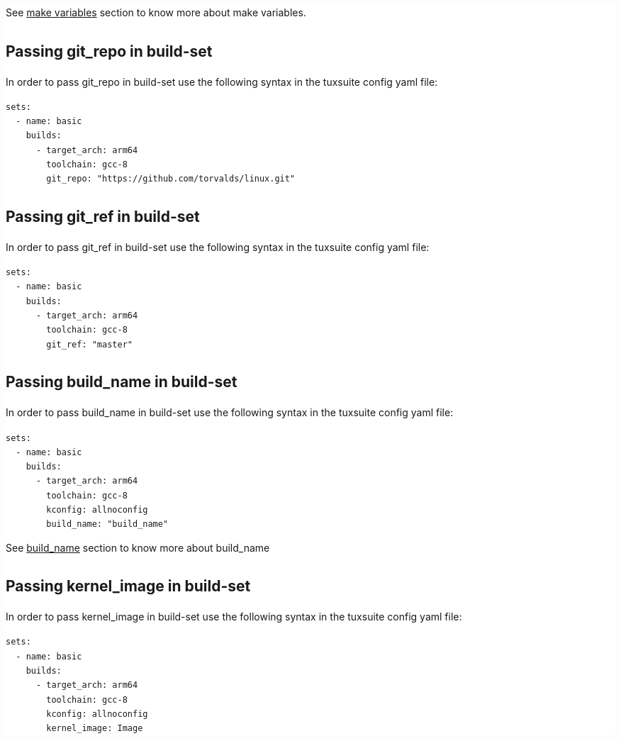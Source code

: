 See [make variables](#make-variables) section to know more about make
variables.

## Passing git_repo in build-set

In order to pass git_repo in build-set use the following
syntax in the tuxsuite config yaml file:

```
sets:
  - name: basic
    builds:
      - target_arch: arm64
        toolchain: gcc-8
        git_repo: "https://github.com/torvalds/linux.git"
```

## Passing git_ref in build-set

In order to pass git_ref in build-set use the following
syntax in the tuxsuite config yaml file:

```
sets:
  - name: basic
    builds:
      - target_arch: arm64
        toolchain: gcc-8
        git_ref: "master"
```

## Passing build_name in build-set

In order to pass build_name in build-set use the following
syntax in the tuxsuite config yaml file:

```
sets:
  - name: basic
    builds:
      - target_arch: arm64
        toolchain: gcc-8
        kconfig: allnoconfig
        build_name: "build_name"
```

See [build_name](#build_name) section to know more about build_name

## Passing kernel_image in build-set

In order to pass kernel_image in build-set use the following
syntax in the tuxsuite config yaml file:

```
sets:
  - name: basic
    builds:
      - target_arch: arm64
        toolchain: gcc-8
        kconfig: allnoconfig
        kernel_image: Image
```
